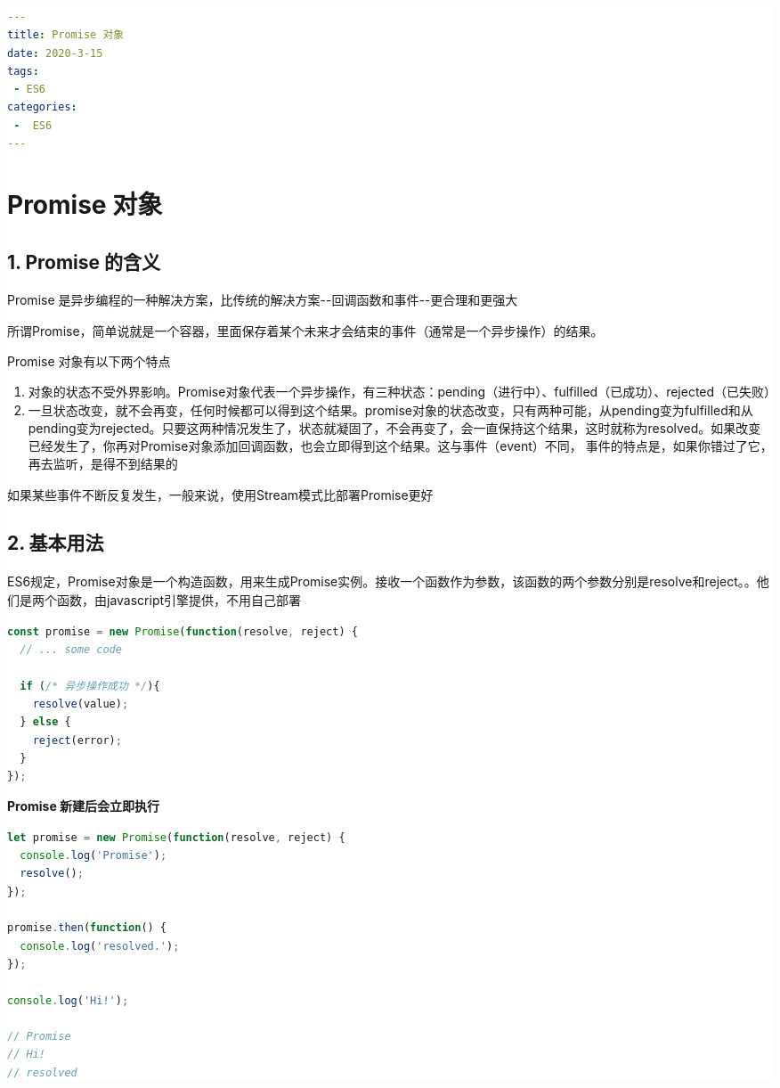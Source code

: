 ```yaml
---
title: Promise 对象
date: 2020-3-15
tags:
 - ES6
categories:
 -  ES6
---
```


# Promise 对象

## 1. Promise 的含义

Promise 是异步编程的一种解决方案，比传统的解决方案--回调函数和事件--更合理和更强大

所谓Promise，简单说就是一个容器，里面保存着某个未来才会结束的事件（通常是一个异步操作）的结果。

Promise 对象有以下两个特点

1.  对象的状态不受外界影响。Promise对象代表一个异步操作，有三种状态：pending（进行中）、fulfilled（已成功）、rejected（已失败）
2. 一旦状态改变，就不会再变，任何时候都可以得到这个结果。promise对象的状态改变，只有两种可能，从pending变为fulfilled和从pending变为rejected。只要这两种情况发生了，状态就凝固了，不会再变了，会一直保持这个结果，这时就称为resolved。如果改变已经发生了，你再对Promise对象添加回调函数，也会立即得到这个结果。这与事件（event）不同， 事件的特点是，如果你错过了它，再去监听，是得不到结果的

如果某些事件不断反复发生，一般来说，使用Stream模式比部署Promise更好

## 2. 基本用法

ES6规定，Promise对象是一个构造函数，用来生成Promise实例。接收一个函数作为参数，该函数的两个参数分别是resolve和reject。。他们是两个函数，由javascript引擎提供，不用自己部署

```js
const promise = new Promise(function(resolve, reject) {
  // ... some code

  if (/* 异步操作成功 */){
    resolve(value);
  } else {
    reject(error);
  }
});
```

**Promise 新建后会立即执行**

```javascript
let promise = new Promise(function(resolve, reject) {
  console.log('Promise');
  resolve();
});

promise.then(function() {
  console.log('resolved.');
});

console.log('Hi!');

// Promise
// Hi!
// resolved
```
